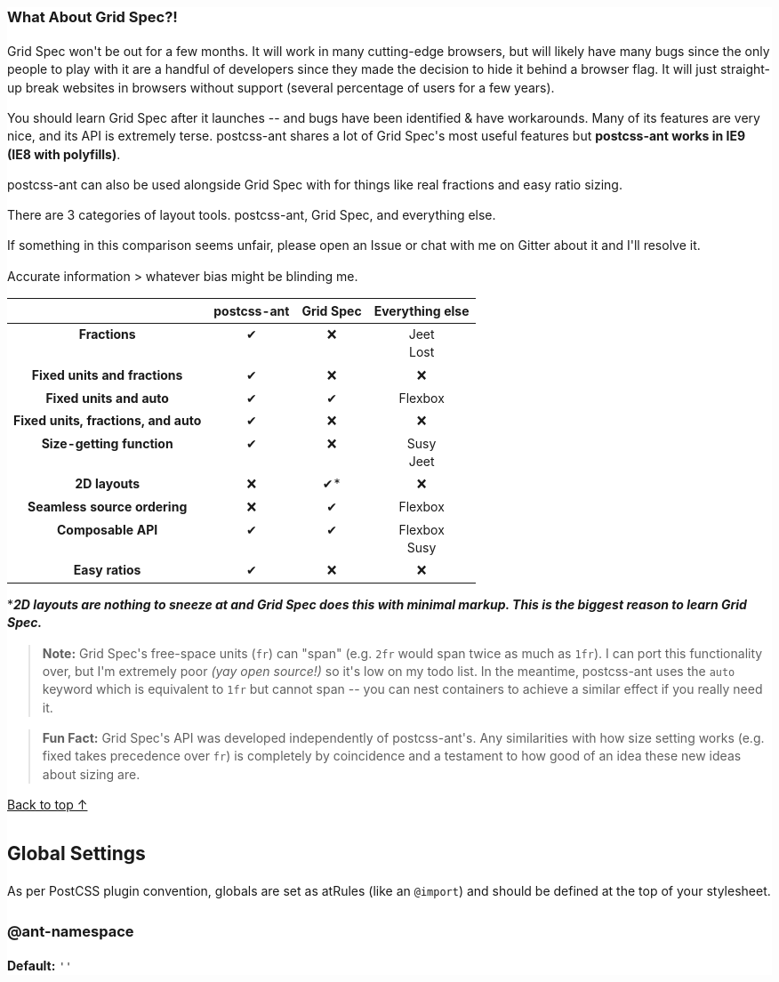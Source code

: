 ### What About Grid Spec?!

Grid Spec won't be out for a few months. It will work in many cutting-edge browsers, but will likely have many bugs since the only people to play with it are a handful of developers since they made the decision to hide it behind a browser flag. It will just straight-up break websites in browsers without support (several percentage of users for a few years).

You should learn Grid Spec after it launches -- and bugs have been identified & have workarounds. Many of its features are very nice, and its API is extremely terse. postcss-ant shares a lot of Grid Spec's most useful features but **postcss-ant works in IE9 (IE8 with polyfills)**.

postcss-ant can also be used alongside Grid Spec with for things like real fractions and easy ratio sizing.

There are 3 categories of layout tools. postcss-ant, Grid Spec, and everything else.

If something in this comparison seems unfair, please open an Issue or chat with me on Gitter about it and I'll resolve it.

Accurate information > whatever bias might be blinding me.

|| postcss-ant | Grid Spec | Everything else
:-:|:-:|:-:|:-:
**Fractions** | ✔ | ❌ | Jeet<br>Lost
**Fixed units and fractions** | ✔ | ❌ | ❌
**Fixed units and auto** | ✔ | ✔ | Flexbox
**Fixed units, fractions, and auto** | ✔ | ❌ | ❌
**Size-getting function** | ✔ | ❌ | Susy<br>Jeet
**2D layouts** | ❌ | ✔* | ❌
**Seamless source ordering** | ❌ | ✔ | Flexbox
**Composable API** | ✔ | ✔ | Flexbox<br>Susy
**Easy ratios** | ✔ | ❌ | ❌

\****2D layouts are nothing to sneeze at and Grid Spec does this with minimal markup. This is the biggest reason to learn Grid Spec.***

> **Note:** Grid Spec's free-space units (`fr`) can "span" (e.g. `2fr` would span twice as much as `1fr`). I can port this functionality over, but I'm extremely poor _(yay open source!)_ so it's low on my todo list. In the meantime, postcss-ant uses the `auto` keyword which is equivalent to `1fr` but cannot span -- you can nest containers to achieve a similar effect if you really need it.

> **Fun Fact:** Grid Spec's API was developed independently of postcss-ant's. Any similarities with how size setting works (e.g. fixed takes precedence over `fr`) is completely by coincidence and a testament to how good of an idea these new ideas about sizing are.

[Back to top ↑](#table-of-contents)

## Global Settings

As per PostCSS plugin convention, globals are set as atRules (like an `@import`) and should be defined at the top of your stylesheet.

### @ant-namespace

**Default:** `''`
